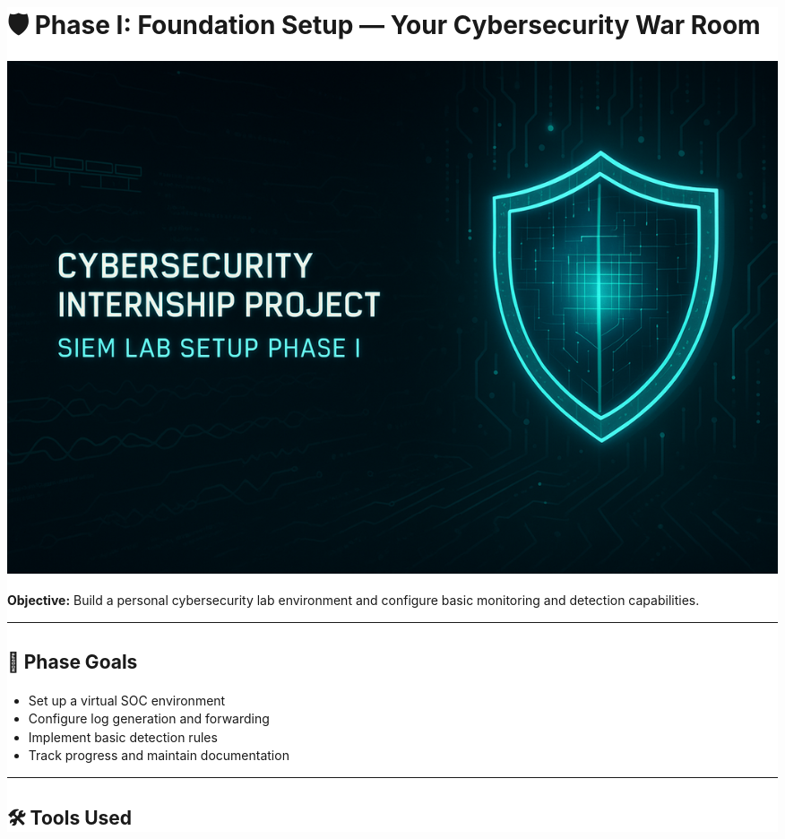 # 🛡️ Phase I: Foundation Setup — Your Cybersecurity War Room
![](./assets/Phase_1.png)

 
**Objective:** Build a personal cybersecurity lab environment and configure basic monitoring and detection capabilities.

---

## 🎯 Phase Goals

- Set up a virtual SOC environment
- Configure log generation and forwarding
- Implement basic detection rules
- Track progress and maintain documentation

---

## 🛠️ Tools Used
